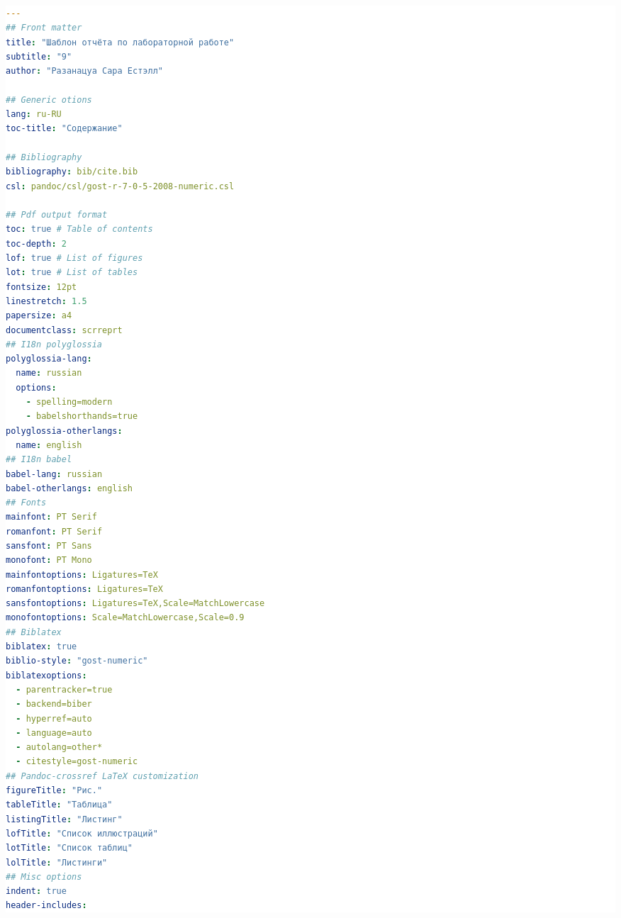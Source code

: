 ```yaml
---
## Front matter
title: "Шаблон отчёта по лабораторной работе"
subtitle: "9"
author: "Разанацуа Сара Естэлл"

## Generic otions
lang: ru-RU
toc-title: "Содержание"

## Bibliography
bibliography: bib/cite.bib
csl: pandoc/csl/gost-r-7-0-5-2008-numeric.csl

## Pdf output format
toc: true # Table of contents
toc-depth: 2
lof: true # List of figures
lot: true # List of tables
fontsize: 12pt
linestretch: 1.5
papersize: a4
documentclass: scrreprt
## I18n polyglossia
polyglossia-lang:
  name: russian
  options:
	- spelling=modern
	- babelshorthands=true
polyglossia-otherlangs:
  name: english
## I18n babel
babel-lang: russian
babel-otherlangs: english
## Fonts
mainfont: PT Serif
romanfont: PT Serif
sansfont: PT Sans
monofont: PT Mono
mainfontoptions: Ligatures=TeX
romanfontoptions: Ligatures=TeX
sansfontoptions: Ligatures=TeX,Scale=MatchLowercase
monofontoptions: Scale=MatchLowercase,Scale=0.9
## Biblatex
biblatex: true
biblio-style: "gost-numeric"
biblatexoptions:
  - parentracker=true
  - backend=biber
  - hyperref=auto
  - language=auto
  - autolang=other*
  - citestyle=gost-numeric
## Pandoc-crossref LaTeX customization
figureTitle: "Рис."
tableTitle: "Таблица"
listingTitle: "Листинг"
lofTitle: "Список иллюстраций"
lotTitle: "Список таблиц"
lolTitle: "Листинги"
## Misc options
indent: true
header-includes:
```